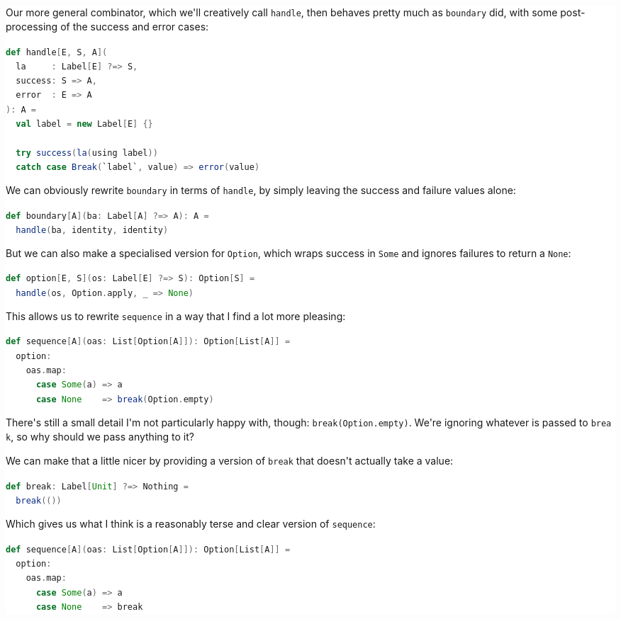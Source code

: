 Our more general combinator, which we'll creatively call `handle`, then behaves pretty much as `boundary` did, with some post-processing of the success and error cases:

```scala
def handle[E, S, A](
  la     : Label[E] ?=> S,
  success: S => A,
  error  : E => A
): A =
  val label = new Label[E] {}

  try success(la(using label))
  catch case Break(`label`, value) => error(value)
```

We can obviously rewrite `boundary` in terms of `handle`, by simply leaving the success and failure values alone:

```scala
def boundary[A](ba: Label[A] ?=> A): A = 
  handle(ba, identity, identity)
```

But we can also make a specialised version for `Option`, which wraps success in `Some` and ignores failures to return a `None`:

```scala
def option[E, S](os: Label[E] ?=> S): Option[S] =
  handle(os, Option.apply, _ => None)
```

This allows us to rewrite `sequence` in a way that I find a lot more pleasing:
```scala
def sequence[A](oas: List[Option[A]]): Option[List[A]] =
  option:
    oas.map:
      case Some(a) => a
      case None    => break(Option.empty)
```

There's still a small detail I'm not particularly happy with, though: `break(Option.empty)`. We're ignoring whatever is passed to `break`, so why should we pass anything to it?

We can make that a little nicer by providing a version of `break` that doesn't actually take a value:

```scala
def break: Label[Unit] ?=> Nothing =
  break(())
```

Which gives us what I think is a reasonably terse and clear version of `sequence`:

```scala
def sequence[A](oas: List[Option[A]]): Option[List[A]] =
  option:
    oas.map:
      case Some(a) => a
      case None    => break
```
